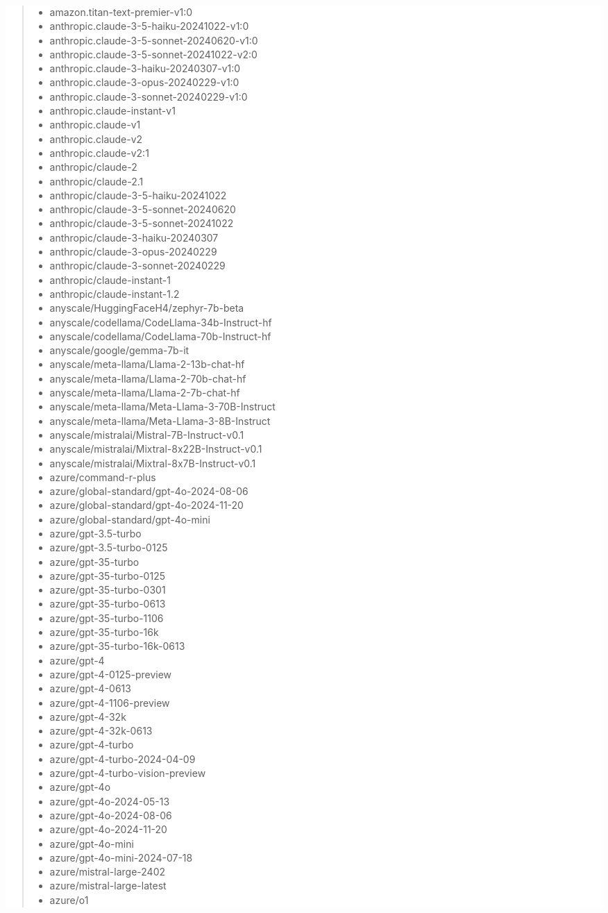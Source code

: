 > - amazon.titan-text-premier-v1:0  
> - anthropic.claude-3-5-haiku-20241022-v1:0  
> - anthropic.claude-3-5-sonnet-20240620-v1:0  
> - anthropic.claude-3-5-sonnet-20241022-v2:0  
> - anthropic.claude-3-haiku-20240307-v1:0  
> - anthropic.claude-3-opus-20240229-v1:0  
> - anthropic.claude-3-sonnet-20240229-v1:0  
> - anthropic.claude-instant-v1  
> - anthropic.claude-v1  
> - anthropic.claude-v2  
> - anthropic.claude-v2:1  
> - anthropic/claude-2  
> - anthropic/claude-2.1  
> - anthropic/claude-3-5-haiku-20241022  
> - anthropic/claude-3-5-sonnet-20240620  
> - anthropic/claude-3-5-sonnet-20241022  
> - anthropic/claude-3-haiku-20240307  
> - anthropic/claude-3-opus-20240229  
> - anthropic/claude-3-sonnet-20240229  
> - anthropic/claude-instant-1  
> - anthropic/claude-instant-1.2  
> - anyscale/HuggingFaceH4/zephyr-7b-beta  
> - anyscale/codellama/CodeLlama-34b-Instruct-hf  
> - anyscale/codellama/CodeLlama-70b-Instruct-hf  
> - anyscale/google/gemma-7b-it  
> - anyscale/meta-llama/Llama-2-13b-chat-hf  
> - anyscale/meta-llama/Llama-2-70b-chat-hf  
> - anyscale/meta-llama/Llama-2-7b-chat-hf  
> - anyscale/meta-llama/Meta-Llama-3-70B-Instruct  
> - anyscale/meta-llama/Meta-Llama-3-8B-Instruct  
> - anyscale/mistralai/Mistral-7B-Instruct-v0.1  
> - anyscale/mistralai/Mixtral-8x22B-Instruct-v0.1  
> - anyscale/mistralai/Mixtral-8x7B-Instruct-v0.1  
> - azure/command-r-plus  
> - azure/global-standard/gpt-4o-2024-08-06  
> - azure/global-standard/gpt-4o-2024-11-20  
> - azure/global-standard/gpt-4o-mini  
> - azure/gpt-3.5-turbo  
> - azure/gpt-3.5-turbo-0125  
> - azure/gpt-35-turbo  
> - azure/gpt-35-turbo-0125  
> - azure/gpt-35-turbo-0301  
> - azure/gpt-35-turbo-0613  
> - azure/gpt-35-turbo-1106  
> - azure/gpt-35-turbo-16k  
> - azure/gpt-35-turbo-16k-0613  
> - azure/gpt-4  
> - azure/gpt-4-0125-preview  
> - azure/gpt-4-0613  
> - azure/gpt-4-1106-preview  
> - azure/gpt-4-32k  
> - azure/gpt-4-32k-0613  
> - azure/gpt-4-turbo  
> - azure/gpt-4-turbo-2024-04-09  
> - azure/gpt-4-turbo-vision-preview  
> - azure/gpt-4o  
> - azure/gpt-4o-2024-05-13  
> - azure/gpt-4o-2024-08-06  
> - azure/gpt-4o-2024-11-20  
> - azure/gpt-4o-mini  
> - azure/gpt-4o-mini-2024-07-18  
> - azure/mistral-large-2402  
> - azure/mistral-large-latest  
> - azure/o1  